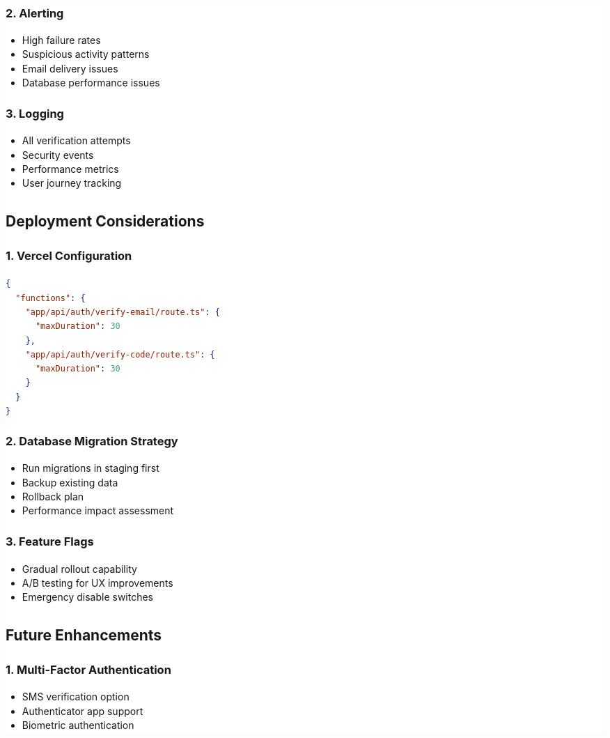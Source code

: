 ### 2. Alerting

- High failure rates
- Suspicious activity patterns
- Email delivery issues
- Database performance issues

### 3. Logging

- All verification attempts
- Security events
- Performance metrics
- User journey tracking

## Deployment Considerations

### 1. Vercel Configuration

```json
{
  "functions": {
    "app/api/auth/verify-email/route.ts": {
      "maxDuration": 30
    },
    "app/api/auth/verify-code/route.ts": {
      "maxDuration": 30
    }
  }
}
```

### 2. Database Migration Strategy

- Run migrations in staging first
- Backup existing data
- Rollback plan
- Performance impact assessment

### 3. Feature Flags

- Gradual rollout capability
- A/B testing for UX improvements
- Emergency disable switches

## Future Enhancements

### 1. Multi-Factor Authentication

- SMS verification option
- Authenticator app support
- Biometric authentication
